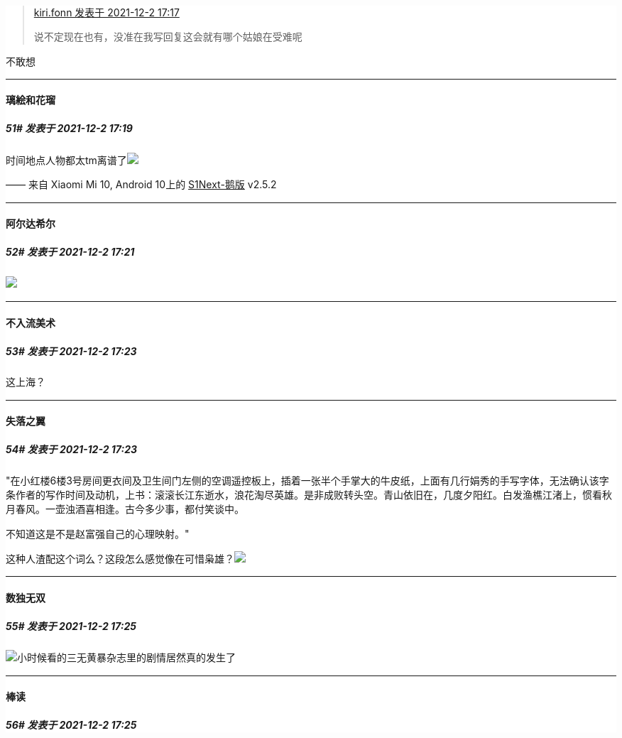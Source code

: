 <blockquote><a href="httphttps://bbs.saraba1st.com/2b/forum.php?mod=redirect&amp;goto=findpost&amp;pid=53785408&amp;ptid=2040497" target="_blank">kiri.fonn 发表于 2021-12-2 17:17</a>

说不定现在也有，没准在我写回复这会就有哪个姑娘在受难呢</blockquote>
不敢想

*****

####  璃絵和花瑠  
##### 51#       发表于 2021-12-2 17:19

时间地点人物都太tm离谱了<img src="https://static.saraba1st.com/image/smiley/face2017/174.png" referrerpolicy="no-referrer">

—— 来自 Xiaomi Mi 10, Android 10上的 [S1Next-鹅版](https://github.com/ykrank/S1-Next/releases) v2.5.2

*****

####  阿尔达希尔  
##### 52#       发表于 2021-12-2 17:21

<img src="https://static.saraba1st.com/image/smiley/face2017/001.png" referrerpolicy="no-referrer">

*****

####  不入流美术  
##### 53#       发表于 2021-12-2 17:23

这上海？

*****

####  失落之翼  
##### 54#       发表于 2021-12-2 17:23

"在小红楼6楼3号房间更衣间及卫生间门左侧的空调遥控板上，插着一张半个手掌大的牛皮纸，上面有几行娟秀的手写字体，无法确认该字条作者的写作时间及动机，上书：滚滚长江东逝水，浪花淘尽英雄。是非成败转头空。青山依旧在，几度夕阳红。白发渔樵江渚上，惯看秋月春风。一壶浊酒喜相逢。古今多少事，都付笑谈中。

不知道这是不是赵富强自己的心理映射。"

这种人渣配这个词么？这段怎么感觉像在可惜枭雄？<img src="https://static.saraba1st.com/image/smiley/face2017/125.png" referrerpolicy="no-referrer">

*****

####  数独无双  
##### 55#       发表于 2021-12-2 17:25

<img src="https://static.saraba1st.com/image/smiley/face2017/117.png" referrerpolicy="no-referrer">小时候看的三无黄暴杂志里的剧情居然真的发生了

*****

####  棒读  
##### 56#       发表于 2021-12-2 17:25
